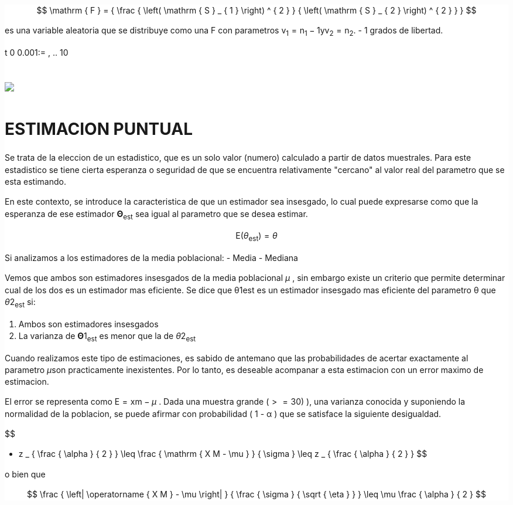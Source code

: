 $$
\mathrm { F } = { \frac { \left( \mathrm { S } _ { 1 } \right) ^ { 2 } } { \left( \mathrm { S } _ { 2 } \right) ^ { 2 } } }
$$

es una variable aleatoria que se distribuye como una F con parametros $\mathsf { v } _ { 1 } = \mathsf { n } _ { 1 } - 1 \mathsf { y } \mathsf { v } _ { 2 } = \mathsf { n } _ { 2 } .$ - 1 grados de libertad.

t 0 0.001:= , .. 10

#

![](images/0ae3dc385cb9dd76fa2e25dbc772501aae121f343d17c3e854a95a0972edbb47.jpg)

# ESTIMACION PUNTUAL

Se trata de la eleccion de un estadistico, que es un solo valor (numero) calculado a partir de datos muestrales. Para este estadistico se tiene cierta esperanza o seguridad de que se encuentra relativamente "cercano" al valor real del parametro que se esta estimando.

En este contexto, se introduce la caracteristica de que un estimador sea insesgado, lo cual puede expresarse como que la esperanza de ese estimador $\boldsymbol { \Theta } _ { \mathrm { e s t } }$ sea igual al parametro que se desea estimar.

$$
\mathrm { E } \big ( \theta _ { \mathrm { e s t } } \big ) = \theta
$$

Si analizamos a los estimadores de la media poblacional: - Media - Mediana

Vemos que ambos son estimadores insesgados de la media poblacional $\mu$ , sin embargo existe un criterio que permite determinar cual de los dos es un estimador mas eficiente. Se dice que θ1est es un estimador insesgado mas eficiente del parametro θ que ${ \theta } 2 _ { \mathrm { e s t } }$ si:

1. Ambos son estimadores insesgados   
2. La varianza de ${ \boldsymbol { \Theta } } 1 _ { \mathsf { e s t } }$ es menor que la de ${ \theta } 2 _ { \mathrm { e s t } }$

Cuando realizamos este tipo de estimaciones, es sabido de antemano que las probabilidades de acertar exactamente al parametro $\mu \mathsf { s o n }$ practicamente inexistentes. Por lo tanto, es deseable acompanar a esta estimacion con un error maximo de estimacion.

El error se representa como $\mathsf { E } = \mathsf { x m } - \mu$ . Dada una muestra grande $( > = 3 0 )$ ), una varianza conocida y suponiendo la normalidad de la poblacion, se puede afirmar con probabilidad ( 1 - α ) que se satisface la siguiente desigualdad.

$$
- z _ { \frac { \alpha } { 2 } } \leq \frac { \mathrm { X M - \mu } } { \sigma } \leq z _ { \frac { \alpha } { 2 } }
$$

o bien que

$$
\frac { \left| \operatorname { X M } - \mu \right| } { \frac { \sigma } { \sqrt { \eta } } } \leq \mu \frac { \alpha } { 2 }
$$
